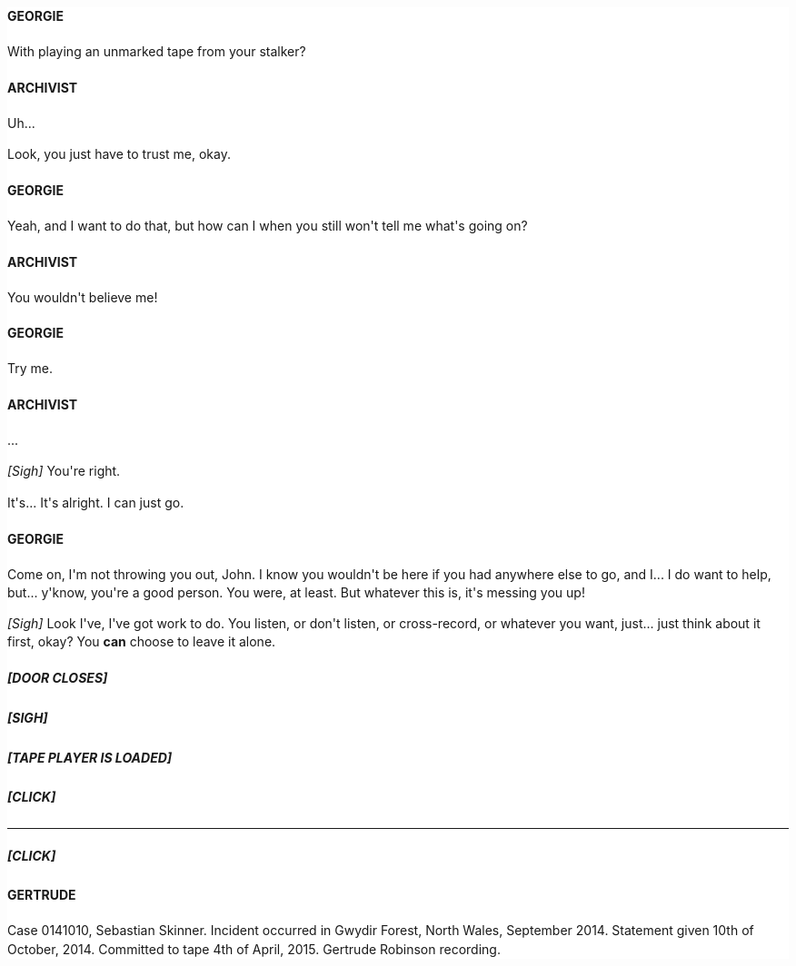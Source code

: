 #### GEORGIE

With playing an unmarked tape from your stalker?

#### ARCHIVIST

Uh...

Look, you just have to trust me, okay.

#### GEORGIE

Yeah, and I want to do that, but how can I when you still won't tell me what's going on?

#### ARCHIVIST

You wouldn't believe me!

#### GEORGIE

Try me.

#### ARCHIVIST

...

_[Sigh]_ You're right.

It's... It's alright. I can just go.

#### GEORGIE

Come on, I'm not throwing you out, John. I know you wouldn't be here if you had anywhere else to go, and I... I do want to help, but... y'know, you're a good person. You were, at least. But whatever this is, it's messing you up!

_[Sigh]_ Look I've, I've got work to do. You listen, or don't listen, or cross-record, or whatever you want, just... just think about it first, okay? You **can** choose to leave it alone.

##### [DOOR CLOSES]

##### [SIGH]

##### [TAPE PLAYER IS LOADED]

##### [CLICK]


------


##### [CLICK]

#### GERTRUDE

Case 0141010, Sebastian Skinner. Incident occurred in Gwydir Forest, North Wales, September 2014. Statement given 10th of October, 2014. Committed to tape 4th of April, 2015. Gertrude Robinson recording.

